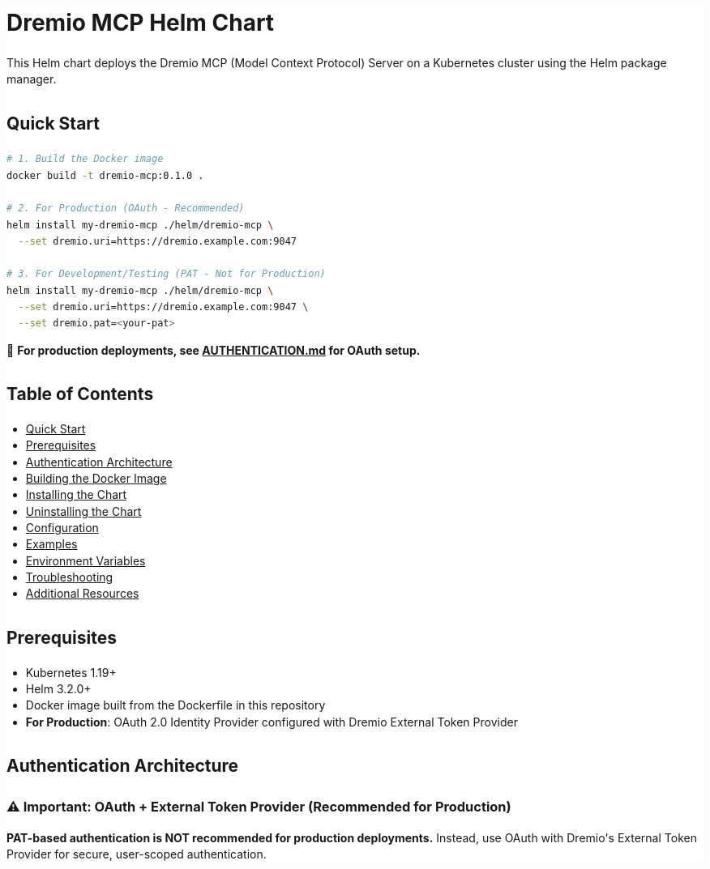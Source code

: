 # Dremio MCP Helm Chart

This Helm chart deploys the Dremio MCP (Model Context Protocol) Server on a Kubernetes cluster using the Helm package manager.

## Quick Start

```bash
# 1. Build the Docker image
docker build -t dremio-mcp:0.1.0 .

# 2. For Production (OAuth - Recommended)
helm install my-dremio-mcp ./helm/dremio-mcp \
  --set dremio.uri=https://dremio.example.com:9047

# 3. For Development/Testing (PAT - Not for Production)
helm install my-dremio-mcp ./helm/dremio-mcp \
  --set dremio.uri=https://dremio.example.com:9047 \
  --set dremio.pat=<your-pat>
```

📖 **For production deployments, see [AUTHENTICATION.md](AUTHENTICATION.md) for OAuth setup.**

## Table of Contents

- [Quick Start](#quick-start)
- [Prerequisites](#prerequisites)
- [Authentication Architecture](#authentication-architecture)
- [Building the Docker Image](#building-the-docker-image)
- [Installing the Chart](#installing-the-chart)
- [Uninstalling the Chart](#uninstalling-the-chart)
- [Configuration](#configuration)
- [Examples](#examples)
- [Environment Variables](#environment-variables)
- [Troubleshooting](#troubleshooting)
- [Additional Resources](#additional-resources)

## Prerequisites

- Kubernetes 1.19+
- Helm 3.2.0+
- Docker image built from the Dockerfile in this repository
- **For Production**: OAuth 2.0 Identity Provider configured with Dremio External Token Provider

## Authentication Architecture

### ⚠️ Important: OAuth + External Token Provider (Recommended for Production)

**PAT-based authentication is NOT recommended for production deployments.** Instead, use OAuth with Dremio's External Token Provider for secure, user-scoped authentication.
